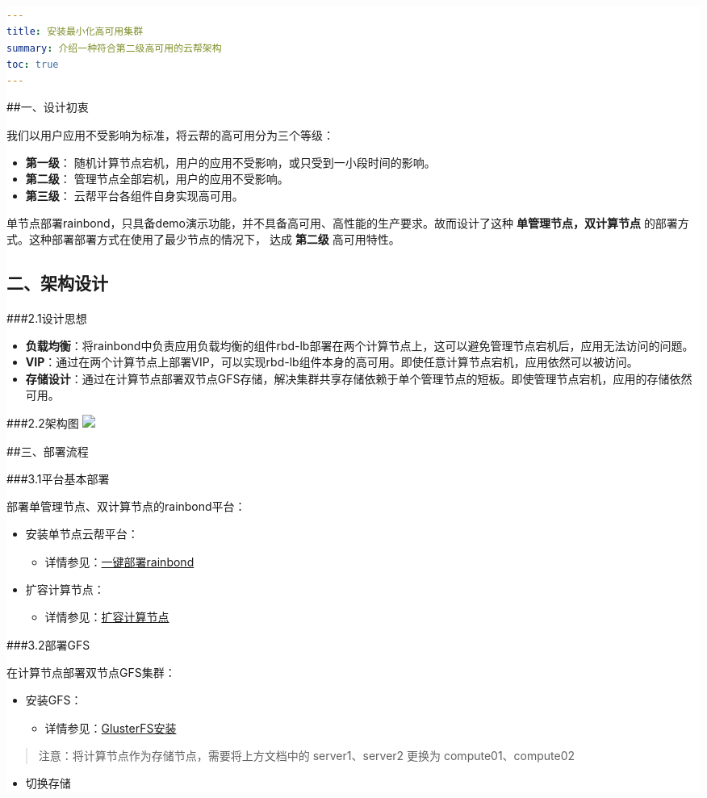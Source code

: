 ```yaml
---
title: 安装最小化高可用集群
summary: 介绍一种符合第二级高可用的云帮架构
toc: true
---
```


##一、设计初衷

我们以用户应用不受影响为标准，将云帮的高可用分为三个等级：

- **第一级**： 随机计算节点宕机，用户的应用不受影响，或只受到一小段时间的影响。
- **第二级**： 管理节点全部宕机，用户的应用不受影响。
- **第三级**： 云帮平台各组件自身实现高可用。

单节点部署rainbond，只具备demo演示功能，并不具备高可用、高性能的生产要求。故而设计了这种 **单管理节点，双计算节点** 的部署方式。这种部署部署方式在使用了最少节点的情况下， 达成 **第二级** 高可用特性。

## 二、架构设计

###2.1设计思想

- **负载均衡**：将rainbond中负责应用负载均衡的组件rbd-lb部署在两个计算节点上，这可以避免管理节点宕机后，应用无法访问的问题。
- **VIP**：通过在两个计算节点上部署VIP，可以实现rbd-lb组件本身的高可用。即使任意计算节点宕机，应用依然可以被访问。
- **存储设计**：通过在计算节点部署双节点GFS存储，解决集群共享存储依赖于单个管理节点的短板。即使管理节点宕机，应用的存储依然可用。

###2.2架构图
<img src="https://static.goodrain.com/images/docs/3.6/platform-maintenance/ha-deploy/minimal-arch.png" width="100%"/>

##三、部署流程

###3.1平台基本部署

部署单管理节点、双计算节点的rainbond平台：

- 安装单节点云帮平台：

  - 详情参见：[一键部署rainbond]( https://www.rainbond.com/docs/stable/getting-started/online-installation.html)

- 扩容计算节点：

  - 详情参见：[扩容计算节点](https://www.rainbond.com/docs/v3.5/getting-started/install.html#part-2c4b8d54ecfe5f5f)

###3.2部署GFS

在计算节点部署双节点GFS集群：

- 安装GFS：

  - 详情参见：[GlusterFS安装]( https://www.rainbond.com/docs/stable/operation-manual/storage/GlusterFS/install.html)

> 注意：将计算节点作为存储节点，需要将上方文档中的 server1、server2 更换为 compute01、compute02

- 切换存储
